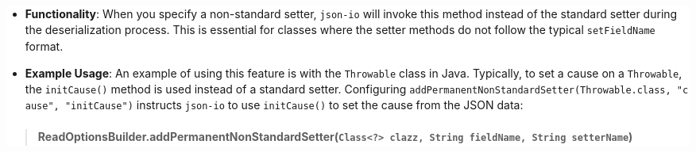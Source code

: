 - **Functionality**: When you specify a non-standard setter, `json-io` will invoke this method instead of the standard setter during the deserialization process. This is essential for classes where the setter methods do not follow the typical `setFieldName` format.

- **Example Usage**: An example of using this feature is with the `Throwable` class in Java. Typically, to set a cause on a `Throwable`, the `initCause()` method is used instead of a standard setter. Configuring `addPermanentNonStandardSetter(Throwable.class, "cause", "initCause")` instructs `json-io` to use `initCause()` to set the cause from the JSON data:

>#### ReadOptionsBuilder.addPermanentNonStandardSetter(`Class<?> clazz, String fieldName, String setterName`)

